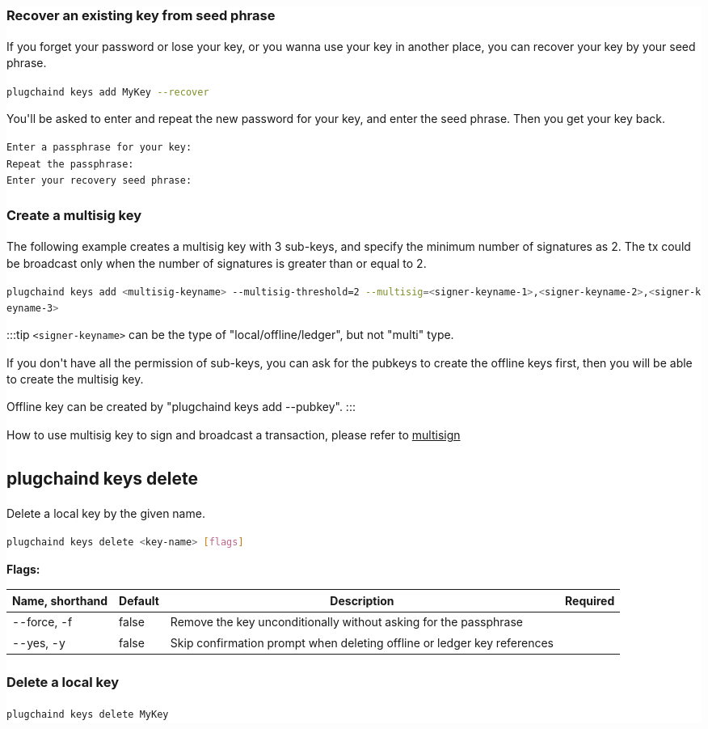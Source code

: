 ### Recover an existing key from seed phrase

If you forget your password or lose your key, or you wanna use your key in another place, you can recover your key by your seed phrase.

```bash
plugchaind keys add MyKey --recover
```

You'll be asked to enter and repeat the new password for your key, and enter the seed phrase. Then you get your key back.

```bash
Enter a passphrase for your key:
Repeat the passphrase:
Enter your recovery seed phrase:
```

### Create a multisig key

The following example creates a multisig key with 3 sub-keys, and specify the minimum number of signatures as 2. The tx could be broadcast only when the number of signatures is greater than or equal to 2.

```bash
plugchaind keys add <multisig-keyname> --multisig-threshold=2 --multisig=<signer-keyname-1>,<signer-keyname-2>,<signer-keyname-3>
```

:::tip
`<signer-keyname>` can be the type of "local/offline/ledger", but not "multi" type.

If you don't have all the permission of sub-keys, you can ask for the pubkeys to create the offline keys first, then you will be able to create the multisig key.

Offline key can be created by "plugchaind keys add --pubkey".
:::

How to use multisig key to sign and broadcast a transaction,  please refer to [multisign](tx.md#plugchaind-tx-multisign)

## plugchaind keys delete

Delete a local key by the given name.

```bash
plugchaind keys delete <key-name> [flags]
```

**Flags:**

| Name, shorthand | Default | Description                                                             | Required |
| --------------- | ------- | ----------------------------------------------------------------------- | -------- |
| --force, -f     | false   | Remove the key unconditionally without asking for the passphrase        |          |
| --yes, -y       | false   | Skip confirmation prompt when deleting offline or ledger key references |          |

### Delete a local key

```bash
plugchaind keys delete MyKey
```
